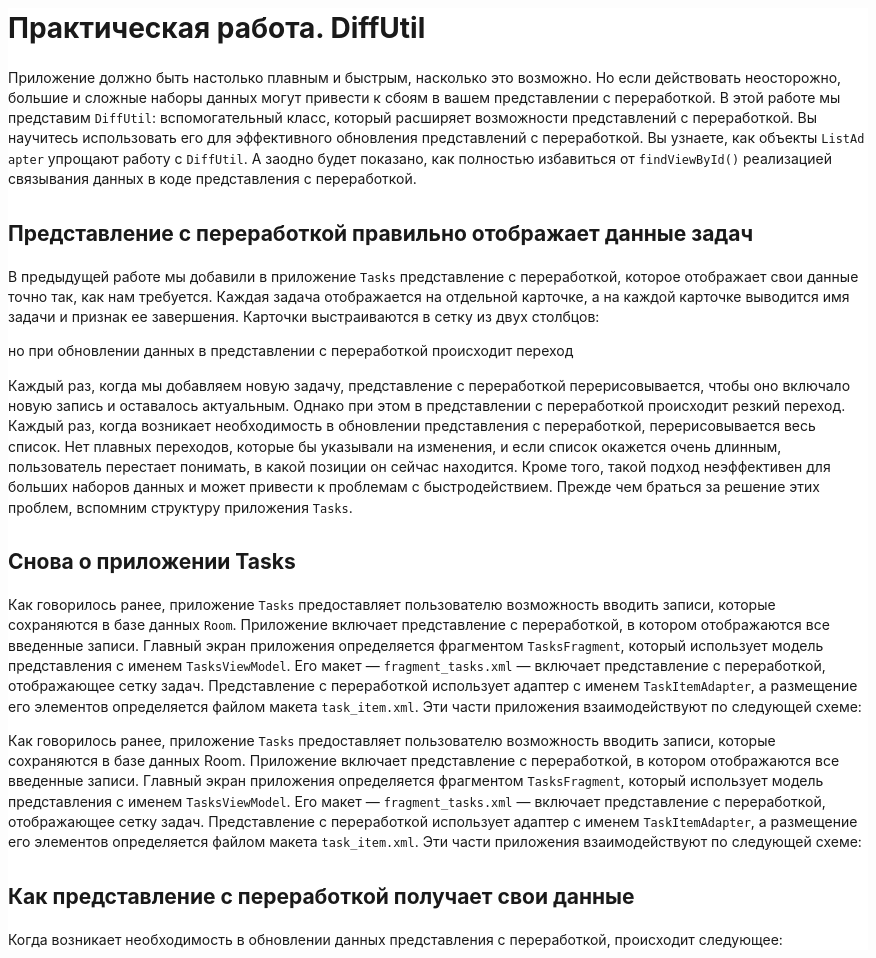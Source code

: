 # Практическая работа. DiffUtil

Приложение должно быть настолько плавным и быстрым, насколько это возможно. Но если действовать неосторожно, большие и сложные
наборы данных могут привести к сбоям в вашем представлении с переработкой.
В этой работе мы представим ```DiffUtil```: вспомогательный класс, который расширяет возможности представлений с переработкой. Вы научитесь использовать его для эффективного обновления представлений с переработкой.
Вы узнаете, как объекты ```ListAdapter``` упрощают работу с ```DiffUtil```. А заодно
будет показано, как полностью избавиться от ```findViewById()``` реализацией
связывания данных в коде представления с переработкой.


## Представление с переработкой правильно отображает данные задач

В предыдущей работе мы добавили в приложение ```Tasks``` представление с переработкой, которое отображает свои данные точно так, как нам требуется.
Каждая задача отображается на отдельной карточке, а на каждой карточке
выводится имя задачи и признак ее завершения. Карточки выстраиваются
в сетку из двух столбцов:

но при обновлении данных в представлении с переработкой происходит переход

Каждый раз, когда мы добавляем новую задачу, представление с переработкой перерисовывается, чтобы оно включало новую запись и оставалось актуальным. Однако
при этом в представлении с переработкой происходит резкий переход.
Каждый раз, когда возникает необходимость в обновлении представления с переработкой, перерисовывается весь список. Нет плавных переходов, которые бы указывали
на изменения, и если список окажется очень длинным, пользователь перестает понимать, в какой позиции он сейчас находится. Кроме того, такой подход неэффективен для больших наборов данных и может привести к проблемам с быстродействием.
Прежде чем браться за решение этих проблем, вспомним структуру приложения ```Tasks```.

## Снова о приложении Tasks

Как говорилось ранее, приложение ```Tasks``` предоставляет пользователю возможность вводить записи, которые сохраняются
в базе данных ```Room```. Приложение включает представление
с переработкой, в котором отображаются все введенные записи.
Главный экран приложения определяется фрагментом
```TasksFragment```, который использует модель представления с
именем ```TasksViewModel```. Его макет — ```fragment_tasks.xml``` — включает представление с переработкой, отображающее сетку задач. Представление с переработкой использует адаптер с именем
```TaskItemAdapter```, а размещение его элементов определяется файлом макета ```task_item.xml```.
Эти части приложения взаимодействуют по следующей схеме:

Как говорилось ранее, приложение ```Tasks``` предоставляет пользователю возможность вводить записи, которые сохраняются
в базе данных Room. Приложение включает представление
с переработкой, в котором отображаются все введенные записи.
Главный экран приложения определяется фрагментом
```TasksFragment```, который использует модель представления с
именем ```TasksViewModel```. Его макет — ```fragment_tasks.xml``` — включает представление с переработкой, отображающее сетку задач.
Представление с переработкой использует адаптер с именем
```TaskItemAdapter```, а размещение его элементов определяется
файлом макета ```task_item.xml```.
Эти части приложения взаимодействуют по следующей схеме:

## Как представление с переработкой получает свои данные

Когда возникает необходимость в обновлении данных представления с переработкой,
происходит следующее:
```